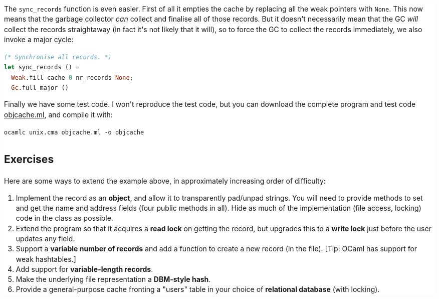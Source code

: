 The `sync_records` function is even easier. First of all it empties the
cache by replacing all the weak pointers with `None`. This now means
that the garbage collector *can* collect and finalise all of those
records. But it doesn't necessarily mean that the GC *will* collect the
records straightaway (in fact it's not likely that it will), so to force
the GC to collect the records immediately, we also invoke a major cycle:

```ocaml
(* Synchronise all records. *)
let sync_records () =
  Weak.fill cache 0 nr_records None;
  Gc.full_major ()
```
Finally we have some test code. I won't reproduce the test code, but you
can download the complete program and test code
[objcache.ml](objcache.ml), and compile it with:

```shell
ocamlc unix.cma objcache.ml -o objcache
```

## Exercises
Here are some ways to extend the example above, in approximately
increasing order of difficulty:

1. Implement the record as an **object**, and allow it to transparently
 pad/unpad strings. You will need to provide methods to set and get
 the name and address fields (four public methods in all). Hide as
 much of the implementation (file access, locking) code in the class
 as possible.
1. Extend the program so that it acquires a **read lock** on getting
 the record, but upgrades this to a **write lock** just before the
 user updates any field.
1. Support a **variable number of records** and add a function to
 create a new record (in the file). [Tip: OCaml has support for weak
 hashtables.]
1. Add support for **variable-length records**.
1. Make the underlying file representation a **DBM-style hash**.
1. Provide a general-purpose cache fronting a "users" table in your
 choice of **relational database** (with locking).

